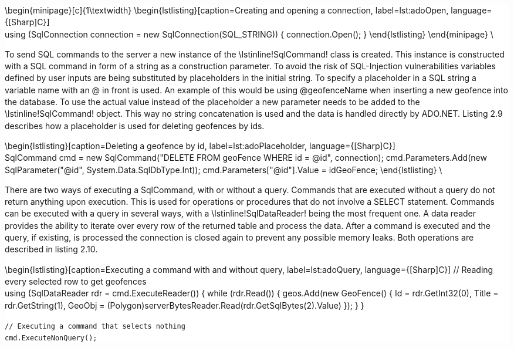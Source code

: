 \begin{minipage}[c]{1\textwidth} 
\begin{lstlisting}[caption=Creating and opening a connection, label=lst:adoOpen, language={[Sharp]C}]   
    using (SqlConnection connection = new SqlConnection(SQL_STRING))
    {
        connection.Open();
    }
\end{lstlisting} 
\end{minipage} \

To send SQL commands to the server a new instance of the \lstinline!SqlCommand! class is created. This instance is constructed with a SQL command in form of a string as a construction parameter. To avoid the risk of SQL-Injection vulnerabilities variables defined by user inputs are being substituted by placeholders in the initial string. To specify a placeholder in a SQL string a variable name with an @ in front is used. An example of this would be using \@geofenceName when inserting a new geofence into the database. To use the actual value instead of the placeholder a new parameter needs to be added to the \lstinline!SqlCommand! object. This way no string concatenation is used and the data is handled directly by ADO.NET. Listing 2.9 describes how a placeholder is used for deleting geofences by ids.


\begin{lstlisting}[caption=Deleting a geofence by id, label=lst:adoPlaceholder, language={[Sharp]C}]       
    SqlCommand cmd = new SqlCommand("DELETE FROM geoFence WHERE id = @id", connection);
    cmd.Parameters.Add(new SqlParameter("@id", System.Data.SqlDbType.Int));
    cmd.Parameters["@id"].Value = idGeoFence;
\end{lstlisting} \

There are two ways of executing a SqlCommand, with or without a query. Commands that are executed without a query do not return anything upon execution. This is used for operations or procedures that do not involve a SELECT statement. Commands can be executed with a query in several ways, with a \lstinline!SqlDataReader! being the most frequent one. A data reader provides the ability to iterate over every row of the returned table and process the data. After a command is executed and the query, if existing, is processed the connection is closed again to prevent any possible memory leaks. Both operations are described in listing 2.10.

\begin{lstlisting}[caption=Executing a command with and without query, label=lst:adoQuery, language={[Sharp]C}]
    // Reading every selected row to get geofences       
    using (SqlDataReader rdr = cmd.ExecuteReader())
    {
        while (rdr.Read())
        {
            geos.Add(new GeoFence()
            {
                Id = rdr.GetInt32(0),
                Title = rdr.GetString(1),
                GeoObj = (Polygon)serverBytesReader.Read(rdr.GetSqlBytes(2).Value)
            });
        }
    }

    // Executing a command that selects nothing
    cmd.ExecuteNonQuery();
